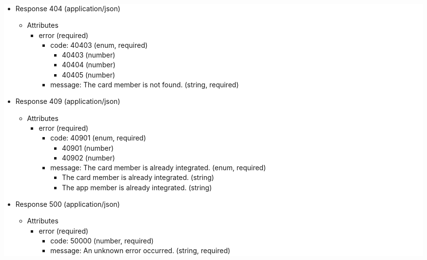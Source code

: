 + Response 404 (application/json)

    + Attributes
        + error (required)
            + code: 40403 (enum, required)
                + 40403 (number)
                + 40404 (number)
                + 40405 (number)
            + message: The card member is not found. (string, required)

+ Response 409 (application/json)

    + Attributes
        + error (required)
            + code: 40901 (enum, required)
                + 40901 (number)
                + 40902 (number)
            + message: The card member is already integrated. (enum, required)
                + The card member is already integrated. (string)
                + The app member is already integrated. (string)

+ Response 500 (application/json)

    + Attributes
        + error (required)
            + code: 50000 (number, required)
            + message: An unknown error occurred. (string, required)
